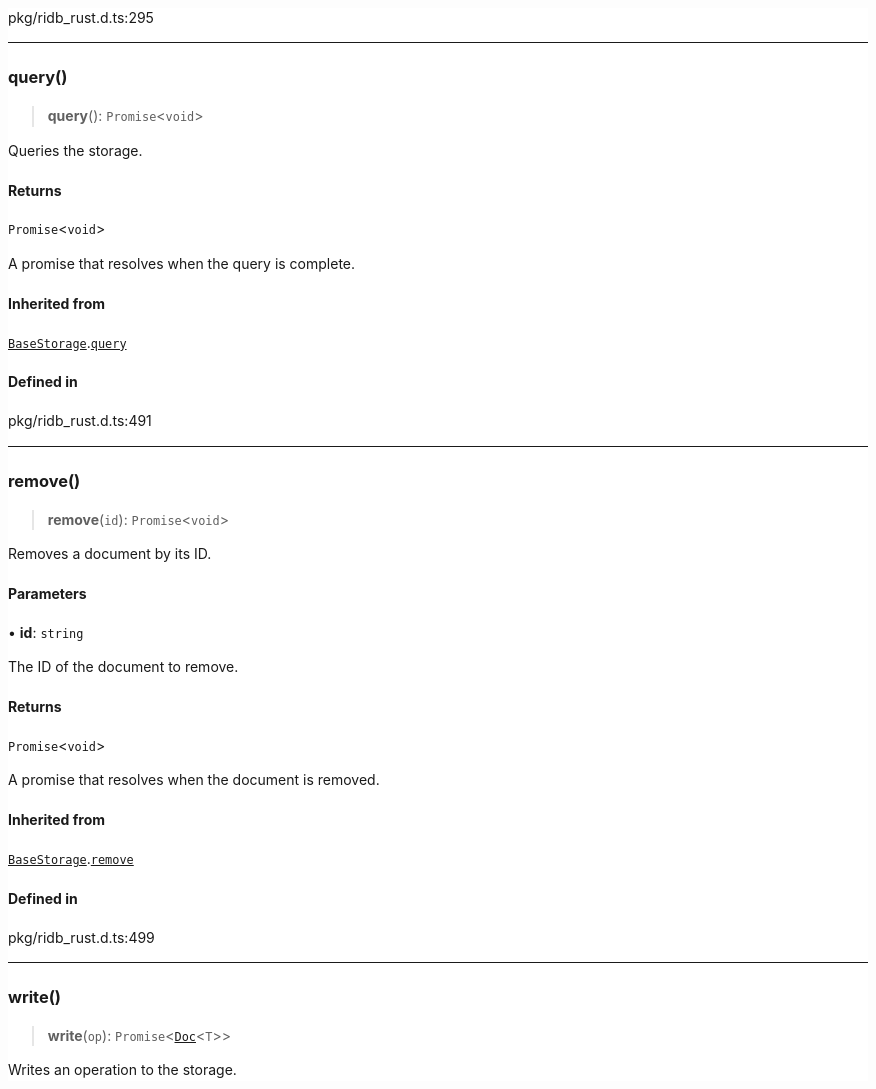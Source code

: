 pkg/ridb\_rust.d.ts:295

***

### query()

> **query**(): `Promise`\<`void`\>

Queries the storage.

#### Returns

`Promise`\<`void`\>

A promise that resolves when the query is complete.

#### Inherited from

[`BaseStorage`](BaseStorage.md).[`query`](BaseStorage.md#query)

#### Defined in

pkg/ridb\_rust.d.ts:491

***

### remove()

> **remove**(`id`): `Promise`\<`void`\>

Removes a document by its ID.

#### Parameters

• **id**: `string`

The ID of the document to remove.

#### Returns

`Promise`\<`void`\>

A promise that resolves when the document is removed.

#### Inherited from

[`BaseStorage`](BaseStorage.md).[`remove`](BaseStorage.md#remove)

#### Defined in

pkg/ridb\_rust.d.ts:499

***

### write()

> **write**(`op`): `Promise`\<[`Doc`](../type-aliases/Doc.md)\<`T`\>\>

Writes an operation to the storage.

